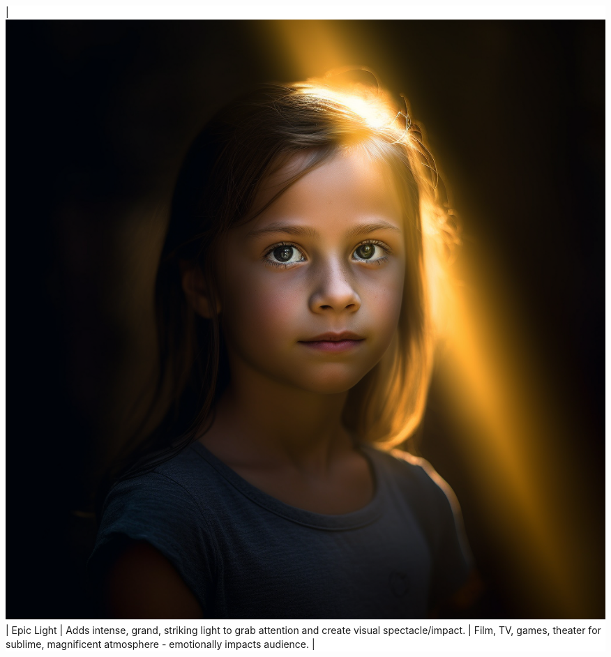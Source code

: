 | ![MJ085](assets/MJ085.png)               | Epic Light               | Adds intense, grand, striking light to grab attention and create visual spectacle/impact.                                                                                                                                              | Film, TV, games, theater for sublime, magnificent atmosphere - emotionally impacts audience.                                                                          |